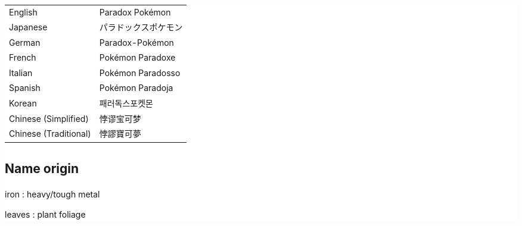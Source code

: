 |  |  |
| --- | --- |
| English | Paradox Pokémon |
| Japanese | パラドックスポケモン |
| German | Paradox-Pokémon |
| French | Pokémon Paradoxe |
| Italian | Pokémon Paradosso |
| Spanish | Pokémon Paradoja |
| Korean | 패러독스포켓몬 |
| Chinese (Simplified) | 悖谬宝可梦 |
| Chinese (Traditional) | 悖謬寶可夢 |

Name origin
-----------

iron
:   heavy/tough metal

leaves
:   plant foliage